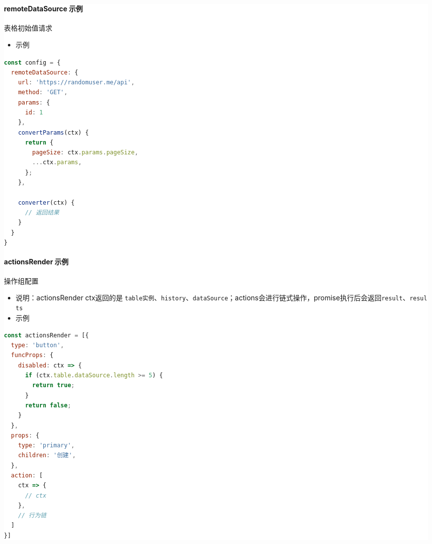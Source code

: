 #### remoteDataSource 示例
表格初始值请求
- 示例
```js
const config = {
  remoteDataSource: {
    url: 'https://randomuser.me/api',
    method: 'GET',
    params: {
      id: 1
    },
    convertParams(ctx) {
      return {
        pageSize: ctx.params.pageSize,
        ...ctx.params,
      };
    },

    converter(ctx) {
      // 返回结果
    }
  }
}
```

#### actionsRender 示例
操作组配置
- 说明：actionsRender ctx返回的是 `table实例`、`history`、`dataSource`；actions会进行链式操作，promise执行后会返回`result`、`results`
- 示例
```js
const actionsRender = [{
  type: 'button',
  funcProps: {
    disabled: ctx => {
      if (ctx.table.dataSource.length >= 5) {
        return true;
      }
      return false;
    }
  },
  props: {
    type: 'primary',
    children: '创建',
  },
  action: [
    ctx => {
      // ctx
    },
    // 行为链
  ]
}]
```
